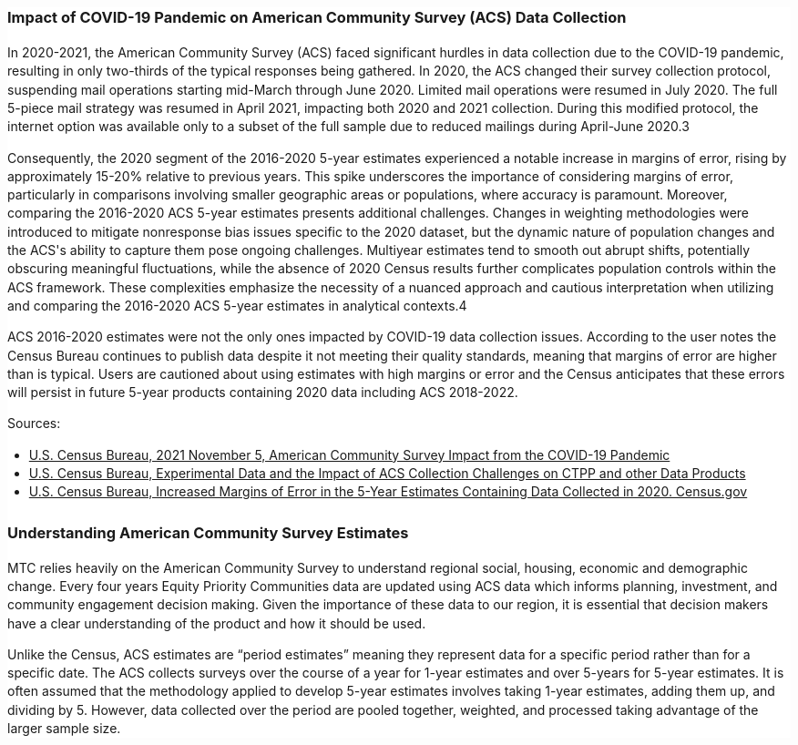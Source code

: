 ### Impact of COVID-19 Pandemic on American Community Survey (ACS) Data Collection
In 2020-2021, the American Community Survey (ACS) faced significant hurdles in data collection due to the COVID-19 pandemic, resulting in only two-thirds of the typical responses being gathered. In 2020, the ACS changed their survey collection protocol, suspending mail operations starting mid-March through June 2020. Limited mail operations were resumed in July 2020. The full 5-piece mail strategy was resumed in April 2021, impacting both 2020 and 2021 collection. During this modified protocol, the internet option was available only to a subset of the full sample due to reduced mailings during April-June 2020.3   

Consequently, the 2020 segment of the 2016-2020 5-year estimates experienced a notable increase in margins of error, rising by approximately 15-20% relative to previous years. This spike underscores the importance of considering margins of error, particularly in comparisons involving smaller geographic areas or populations, where accuracy is paramount. Moreover, comparing the 2016-2020 ACS 5-year estimates presents additional challenges. Changes in weighting methodologies were introduced to mitigate nonresponse bias issues specific to the 2020 dataset, but the dynamic nature of population changes and the ACS's ability to capture them pose ongoing challenges. Multiyear estimates tend to smooth out abrupt shifts, potentially obscuring meaningful fluctuations, while the absence of 2020 Census results further complicates population controls within the ACS framework. These complexities emphasize the necessity of a nuanced approach and cautious interpretation when utilizing and comparing the 2016-2020 ACS 5-year estimates in analytical contexts.4  

ACS 2016-2020 estimates were not the only ones impacted by COVID-19 data collection issues. According to the user notes the Census Bureau continues to publish data despite it not meeting their quality standards, meaning that margins of error are higher than is typical. Users are cautioned about using estimates with high margins or error and the Census anticipates that these errors will persist in future 5-year products containing 2020 data including ACS 2018-2022.

Sources:
- [U.S. Census Bureau, 2021 November 5, American Community Survey Impact from the COVID-19 Pandemic](https://www2.census.gov/about/partners/cac/nac/meetings/2021-11/presentation-american-community-survey-experience-2020-data.pdf)
- [U.S. Census Bureau, Experimental Data and the Impact of ACS Collection Challenges on CTPP and other Data Products](https://transportation.org/ctpp/wp-content/uploads/sites/83/2023/08/Raglin_Experimental-Data.pdf)
- [U.S. Census Bureau, Increased Margins of Error in the 5-Year Estimates Containing Data Collected in 2020. Census.gov](https://www.census.gov/programs-surveys/acs/technical-documentation/user-notes/2022-04.html)

### Understanding American Community Survey Estimates
MTC relies heavily on the American Community Survey to understand regional social, housing, economic and demographic change. Every four years Equity Priority Communities data are updated using ACS data which informs planning, investment, and community engagement decision making. Given the importance of these data to our region, it is essential that decision makers have a clear understanding of the product and how it should be used. 

Unlike the Census, ACS estimates are “period estimates” meaning they represent data for a specific period rather than for a specific date. The ACS collects surveys over the course of a year for 1-year estimates and over 5-years for 5-year estimates. It is often assumed that the methodology applied to develop 5-year estimates involves taking 1-year estimates, adding them up, and dividing by 5. However, data collected over the period are pooled together, weighted, and processed taking advantage of the larger sample size.  
